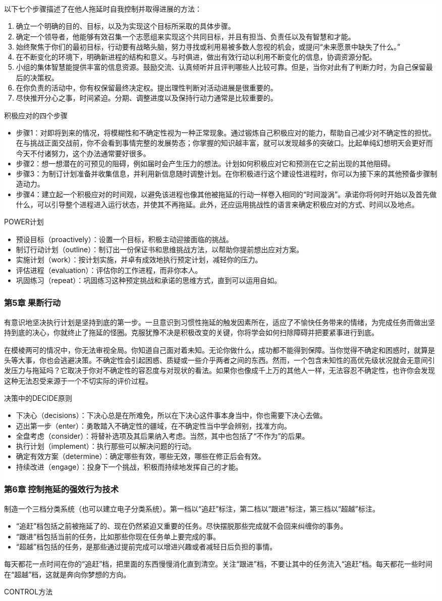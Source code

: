 以下七个步骤描述了在他人拖延时自我控制并取得进展的方法：

1. 确立一个明确的目的、目标，以及为实现这个目标所采取的具体步骤。
2. 确定一个领导者，他能够有效召集一个志愿组来实现这个共同目标，并且有担当、负责任以及有智慧和才能。
3. 始终聚焦于你们的最初目标，行动要有战略头脑，努力寻找或利用易被多数人忽视的机会，或提问“未来愿景中缺失了什么。”
4. 在不断变化的环境下，明确新进程的结构和意义。与时俱进，做出有效行动以利用不断变化的信息，协调资源分配。
5. 小组的集体智慧能提供丰富的信息资源。鼓励交流、认真倾听并且评判哪些人比较可靠。但是，当你对此有了判断力时，为自己保留最后的决策权。
6. 在你负责的活动中，你有权保留最终决定权。提出理性判断对活动进展是很重要的。
7. 尽快推开分心之事，时间紧迫。分期、调整进度以及保持行动力通常是比较重要的。

积极应对的四个步骤

+ 步骤1：对即将到来的情况，将模糊性和不确定性视为一种正常现象。通过锻炼自己积极应对的能力，帮助自己减少对不确定性的担忧。在与挑战正面交战前，你不会看到事情完整的发展势态；你掌握的知识越丰富，就可以发现越多的突破口。比起单纯幻想明天会更好而今天不付诸努力，这个办法通常要好很多。
+ 步骤2：想一想潜在的可预见的阻碍，例如届时会产生压力的想法。计划如何积极应对它和预测在它之前出现的其他阻碍。
+ 步骤3：为制订计划准备并收集信息，并利用新信息随时调整计划。在你积极进行这个建设性进程时，你可以为接下来的其他预备步骤制造动力。
+ 步骤4：建立起一个积极应对的时间观，以避免该进程也像其他被拖延的行动一样卷入相同的“时间漩涡”。承诺你将何时开始以及首先做什么，可以引导整个进程进入运行状态，并使其不再拖延。此外，还应运用挑战性的语言来确定积极应对的方式、时间以及地点。

POWER计划

+ 预设目标（proactively）：设置一个目标，积极主动迎接面临的挑战。
+ 制订行动计划（outline）：制订出一份保证书和思维挑战方法，以帮助你提前想出应对方案。
+ 实施计划（work）：按计划实施，并卓有成效地执行预定计划，减轻你的压力。
+ 评估进程（evaluation）：评估你的工作进程，而非你本人。
+ 巩固练习（repeat）：巩固练习这种预定挑战和承诺的思维方式，直到可以运用自如。

### 第5章 果断行动

有意识地坚决执行计划是坚持到底的第一步。一旦意识到习惯性拖延的触发因素所在，适应了不愉快任务带来的情绪，为完成任务而做出坚持到底的决心，你就终止了拖延的怪圈。克服犹豫不决是积极改变的关键，你将学会如何扫除障碍并把要紧事进行到底。

在模棱两可的情况中，你无法审视全局。你知道自己面对着未知。无论你做什么，成功都不能得到保障。当你觉得不确定和困惑时，就算是头等大事，你也会逃避决策。不确定性会引起困惑、质疑或一些介乎两者之间的东西。然而，一个包含未知性的高优先级状况就会无意间引发压力与拖延吗？它取决于你对不确定性的容忍度与对现状的看法。如果你也像成千上万的其他人一样，无法容忍不确定性，也许你会发现这种无法忍受来源于一个不切实际的评价过程。

决策中的DECIDE原则

+ 下决心（decisions）：下决心总是在所难免，所以在下决心这件事本身当中，你也需要下决心去做。
+ 迈出第一步（enter）：勇敢踏入不确定性的疆域，在不确定性当中学会辨别，找准方向。
+ 全盘考虑（consider）：将替补选项及其后果纳入考虑。当然，其中也包括了“不作为”的后果。
+ 执行计划（implement）：执行那些可以解决问题的行动。
+ 确定有效方案（determine）：确定哪些有效，哪些无效，哪些在修正后会有效。
+ 持续改进（engage）：投身下一个挑战，积极而持续地发挥自己的才能。

### 第6章 控制拖延的强效行为技术

制造一个三档分类系统（也可以建立电子分类系统）。第一档以“追赶”标注，第二档以“跟进”标注，第三档以“超越”标注。

+ “追赶”档包括之前被拖延了的、现在仍然紧迫又重要的任务。尽快摆脱那些完成就不会回来纠缠你的事务。
+ “跟进”档包括当前的任务，比如那些你现在任务单上要完成的事。
+ “超越”档包括的任务，是那些通过提前完成可以增进兴趣或者减轻日后负担的事情。

每天都花一点时间在你的“追赶”档，把里面的东西慢慢消化直到清空。关注“跟进”档，不要让其中的任务流入“追赶”档。每天都花一些时间在“超越”档，这就是奔向你梦想的方向。

CONTROL方法
